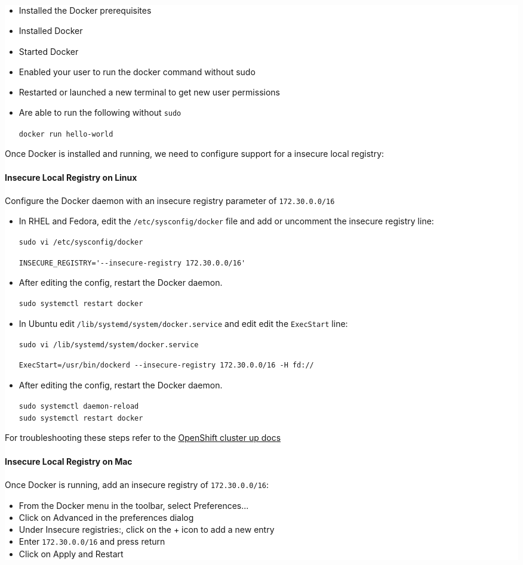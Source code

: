 - Installed the Docker prerequisites
- Installed Docker
- Started Docker
- Enabled your user to run the docker command without sudo
- Restarted or launched a new terminal to get new user permissions
- Are able to run the following without `sudo`

  ```
  docker run hello-world
  ```

Once Docker is installed and running, we need to configure support for a insecure local registry:

#### Insecure Local Registry on Linux

Configure the Docker daemon with an insecure registry parameter of `172.30.0.0/16`

 - In RHEL and Fedora, edit the `/etc/sysconfig/docker` file and add or uncomment the insecure registry line:

     ```
     sudo vi /etc/sysconfig/docker
     ```

     ```
     INSECURE_REGISTRY='--insecure-registry 172.30.0.0/16'
     ```

 - After editing the config, restart the Docker daemon.

     ```
     sudo systemctl restart docker
     ```

 - In Ubuntu edit `/lib/systemd/system/docker.service` and edit edit the `ExecStart` line:

   ```
   sudo vi /lib/systemd/system/docker.service
   ```

   ```
   ExecStart=/usr/bin/dockerd --insecure-registry 172.30.0.0/16 -H fd://
   ```

 - After editing the config, restart the Docker daemon.

   ```
   sudo systemctl daemon-reload
   sudo systemctl restart docker
   ```

For troubleshooting these steps refer to the [OpenShift cluster up docs](https://github.com/openshift/origin/blob/master/docs/cluster_up_down.md#linux/index.html.md)

#### Insecure Local Registry on Mac

Once Docker is running, add an insecure registry of `172.30.0.0/16`:

 - From the Docker menu in the toolbar, select Preferences...
 - Click on Advanced in the preferences dialog
 - Under Insecure registries:, click on the + icon to add a new entry
 - Enter `172.30.0.0/16` and press return
 - Click on Apply and Restart
